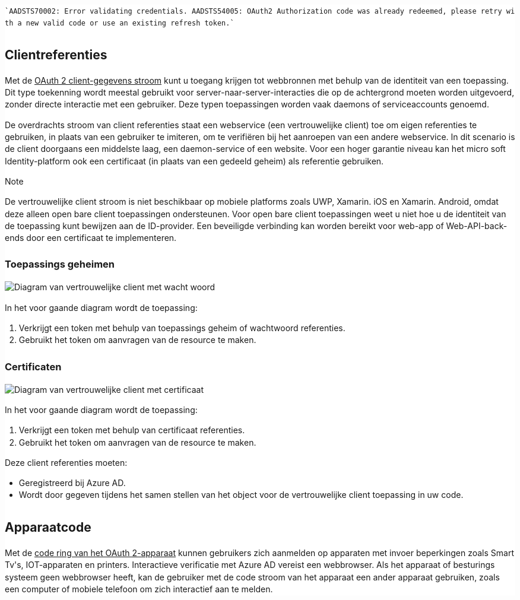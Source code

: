     `AADSTS70002: Error validating credentials. AADSTS54005: OAuth2 Authorization code was already redeemed, please retry with a new valid code or use an existing refresh token.`

## <a name="client-credentials"></a>Clientreferenties

Met de [OAuth 2 client-gegevens stroom](v2-oauth2-client-creds-grant-flow.md) kunt u toegang krijgen tot webbronnen met behulp van de identiteit van een toepassing. Dit type toekenning wordt meestal gebruikt voor server-naar-server-interacties die op de achtergrond moeten worden uitgevoerd, zonder directe interactie met een gebruiker. Deze typen toepassingen worden vaak daemons of serviceaccounts genoemd.

De overdrachts stroom van client referenties staat een webservice (een vertrouwelijke client) toe om eigen referenties te gebruiken, in plaats van een gebruiker te imiteren, om te verifiëren bij het aanroepen van een andere webservice. In dit scenario is de client doorgaans een middelste laag, een daemon-service of een website. Voor een hoger garantie niveau kan het micro soft Identity-platform ook een certificaat (in plaats van een gedeeld geheim) als referentie gebruiken.

> [!NOTE]
> De vertrouwelijke client stroom is niet beschikbaar op mobiele platforms zoals UWP, Xamarin. iOS en Xamarin. Android, omdat deze alleen open bare client toepassingen ondersteunen. Voor open bare client toepassingen weet u niet hoe u de identiteit van de toepassing kunt bewijzen aan de ID-provider. Een beveiligde verbinding kan worden bereikt voor web-app of Web-API-back-ends door een certificaat te implementeren.

### <a name="application-secrets"></a>Toepassings geheimen

![Diagram van vertrouwelijke client met wacht woord](media/msal-authentication-flows/confidential-client-password.png)

In het voor gaande diagram wordt de toepassing:

1. Verkrijgt een token met behulp van toepassings geheim of wachtwoord referenties.
2. Gebruikt het token om aanvragen van de resource te maken.

### <a name="certificates"></a>Certificaten

![Diagram van vertrouwelijke client met certificaat](media/msal-authentication-flows/confidential-client-certificate.png)

In het voor gaande diagram wordt de toepassing:

1. Verkrijgt een token met behulp van certificaat referenties.
2. Gebruikt het token om aanvragen van de resource te maken.

Deze client referenties moeten:

- Geregistreerd bij Azure AD.
- Wordt door gegeven tijdens het samen stellen van het object voor de vertrouwelijke client toepassing in uw code.

## <a name="device-code"></a>Apparaatcode

Met de [code ring van het OAuth 2-apparaat](v2-oauth2-device-code.md) kunnen gebruikers zich aanmelden op apparaten met invoer beperkingen zoals Smart Tv's, IOT-apparaten en printers. Interactieve verificatie met Azure AD vereist een webbrowser. Als het apparaat of besturings systeem geen webbrowser heeft, kan de gebruiker met de code stroom van het apparaat een ander apparaat gebruiken, zoals een computer of mobiele telefoon om zich interactief aan te melden.
